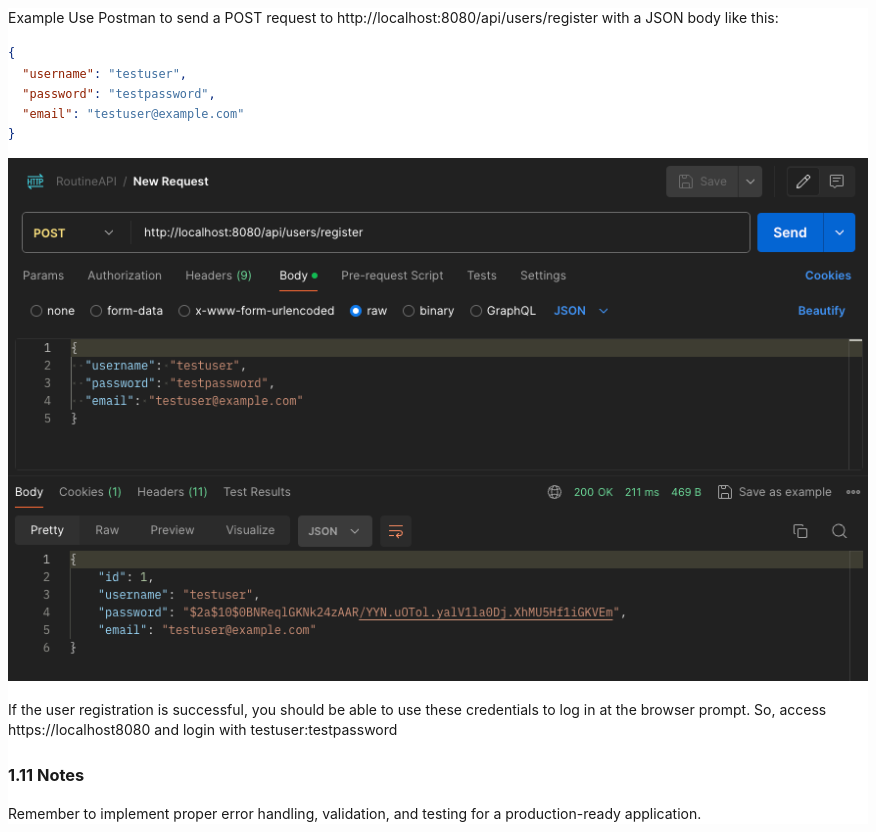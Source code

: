 Example
Use Postman to send a POST request to http://localhost:8080/api/users/register with a JSON body like this:
```json
{
  "username": "testuser",
  "password": "testpassword",
  "email": "testuser@example.com"
}
```

![](../assets/postman-test-api-user-register.png)

If the user registration is successful, you should be able to use these credentials to log in at the browser prompt. 
So, access https://localhost8080 and login with testuser:testpassword


### 1.11 Notes

Remember to implement proper error handling, validation, and testing for a production-ready application.